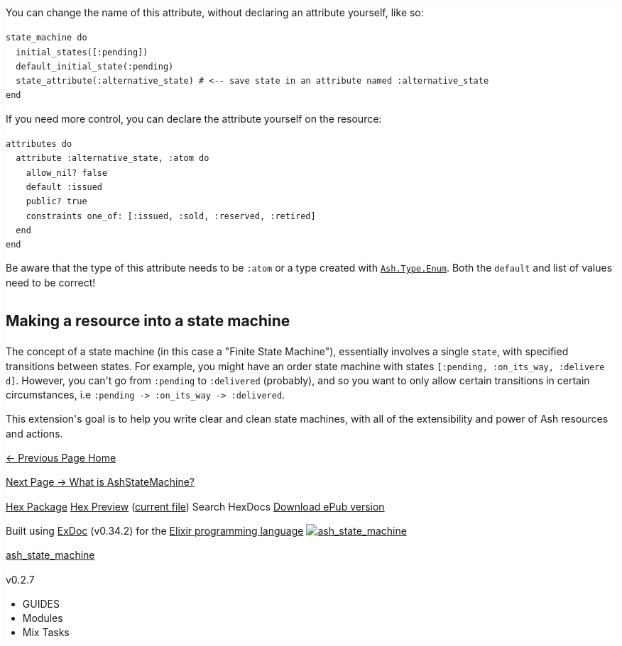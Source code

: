 You can change the name of this attribute, without declaring an attribute yourself, like so:

```
state_machine do
  initial_states([:pending])
  default_initial_state(:pending)
  state_attribute(:alternative_state) # <-- save state in an attribute named :alternative_state
end
```

If you need more control, you can declare the attribute yourself on the resource:

```
attributes do
  attribute :alternative_state, :atom do
    allow_nil? false
    default :issued
    public? true
    constraints one_of: [:issued, :sold, :reserved, :retired]
  end
end
```

Be aware that the type of this attribute needs to be `:atom` or a type created with [`Ash.Type.Enum`](../ash/3.4.43/Ash.Type.Enum.html). Both the `default` and list of values need to be correct!

## [](getting-started-with-ash-state-machine.html#making-a-resource-into-a-state-machine)Making a resource into a state machine

The concept of a state machine (in this case a "Finite State Machine"), essentially involves a single `state`, with specified transitions between states. For example, you might have an order state machine with states `[:pending, :on_its_way, :delivered]`. However, you can't go from `:pending` to `:delivered` (probably), and so you want to only allow certain transitions in certain circumstances, i.e `:pending -> :on_its_way -> :delivered`.

This extension's goal is to help you write clear and clean state machines, with all of the extensibility and power of Ash resources and actions.

[← Previous Page Home](readme.html)

[Next Page → What is AshStateMachine?](what-is-ash-state-machine.html)

[Hex Package](https://hex.pm/packages/ash_state_machine/0.2.7) [Hex Preview](https://preview.hex.pm/preview/ash_state_machine/0.2.7) ([current file](https://preview.hex.pm/preview/ash_state_machine/0.2.7/show/documentation/tutorials/getting-started-with-ash-state-machine.md)) Search HexDocs [Download ePub version](ash_state_machine.epub "ePub version")

Built using [ExDoc](https://github.com/elixir-lang/ex_doc "ExDoc") (v0.34.2) for the [Elixir programming language](https://elixir-lang.org "Elixir")
[![ash_state_machine](assets/logo.png)](https://github.com/ash-project/ash_state_machine)

[ash\_state\_machine](https://github.com/ash-project/ash_state_machine)

v0.2.7

- GUIDES
- Modules
- Mix Tasks
